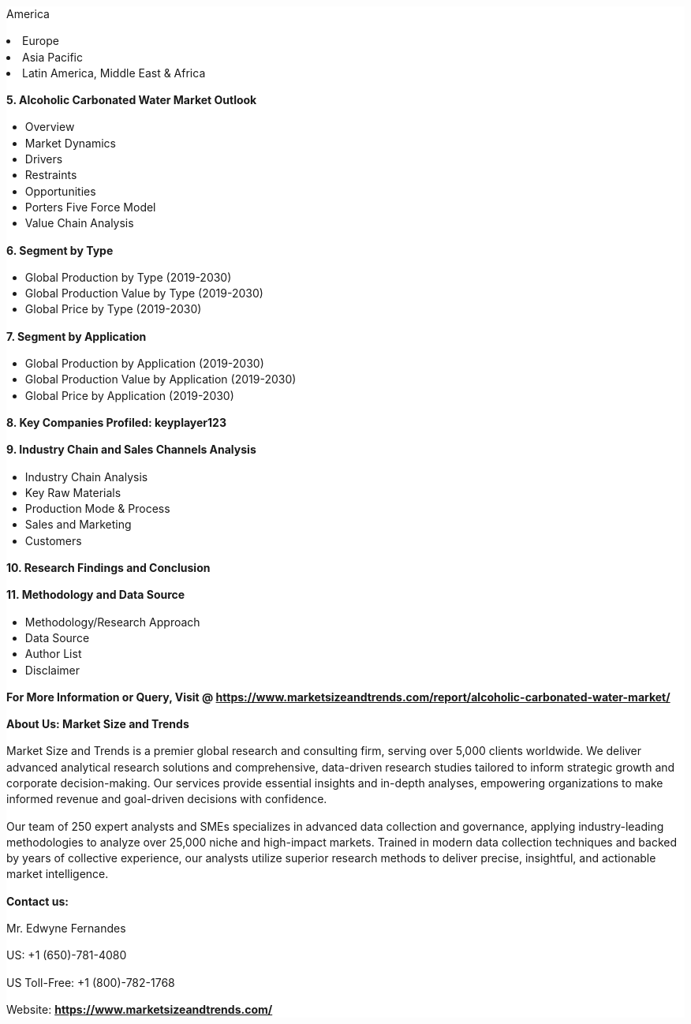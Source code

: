 America</li><li>Europe</li><li>Asia Pacific</li><li>Latin America, Middle East &amp; Africa</li></ul><p><strong>5. Alcoholic Carbonated Water Market Outlook</strong></p><ul><li>Overview</li><li>Market Dynamics</li><li>Drivers</li><li>Restraints</li><li>Opportunities</li><li>Porters Five Force Model</li><li>Value Chain Analysis&nbsp;</li></ul><p><strong>6. Segment by Type</strong></p><ul><li>Global Production by Type (2019-2030)</li><li>Global Production Value by Type (2019-2030)</li><li>Global Price by Type (2019-2030)</li></ul><p><strong>7. Segment by Application</strong></p><ul><li>Global Production by Application (2019-2030)</li><li>Global Production Value by Application (2019-2030)</li><li>Global Price by Application (2019-2030)</li></ul><p><strong>8. Key Companies Profiled: keyplayer123</strong></p><p><strong>9. Industry Chain and Sales Channels Analysis</strong></p><ul><li>Industry Chain Analysis</li><li>Key Raw Materials</li><li>Production Mode &amp; Process</li><li>Sales and Marketing</li><li>Customers</li></ul><p><strong>10. Research Findings and Conclusion</strong></p><p><strong>11. Methodology and Data Source</strong></p><ul><li>Methodology/Research Approach</li><li>Data Source</li><li>Author List</li><li>Disclaimer</li></ul></p><p><strong>For More Information or Query, Visit @ <a href="https://www.marketsizeandtrends.com/report/alcoholic-carbonated-water-market/">https://www.marketsizeandtrends.com/report/alcoholic-carbonated-water-market/</a></strong></p><p><strong>About Us: Market Size and Trends</strong></p><p>Market Size and Trends is a premier global research and consulting firm, serving over 5,000 clients worldwide. We deliver advanced analytical research solutions and comprehensive, data-driven research studies tailored to inform strategic growth and corporate decision-making. Our services provide essential insights and in-depth analyses, empowering organizations to make informed revenue and goal-driven decisions with confidence.</p><p>Our team of 250 expert analysts and SMEs specializes in advanced data collection and governance, applying industry-leading methodologies to analyze over 25,000 niche and high-impact markets. Trained in modern data collection techniques and backed by years of collective experience, our analysts utilize superior research methods to deliver precise, insightful, and actionable market intelligence.</p><p><strong>Contact us:</strong></p><p>Mr. Edwyne Fernandes</p><p>US: +1 (650)-781-4080</p><p>US Toll-Free: +1 (800)-782-1768</p><p>Website: <strong><a href="https://www.marketsizeandtrends.com/">https://www.marketsizeandtrends.com/</a></strong></p>
